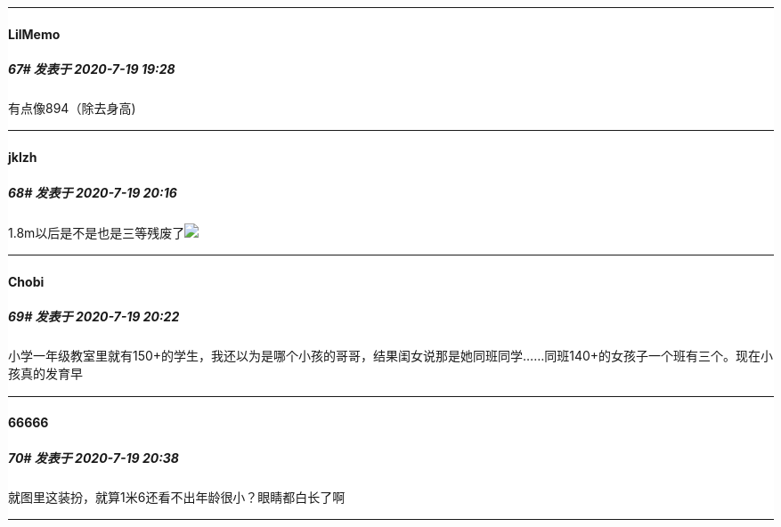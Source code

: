 





-----

####  LilMemo  
##### 67#       发表于 2020-7-19 19:28




有点像894（除去身高)







-----

####  jklzh  
##### 68#       发表于 2020-7-19 20:16




1.8m以后是不是也是三等残废了<img src="https://static.saraba1st.com/image/smiley/face2017/139.png" referrerpolicy="no-referrer">







-----

####  Chobi  
##### 69#       发表于 2020-7-19 20:22




小学一年级教室里就有150+的学生，我还以为是哪个小孩的哥哥，结果闺女说那是她同班同学……同班140+的女孩子一个班有三个。现在小孩真的发育早







-----

####  66666  
##### 70#       发表于 2020-7-19 20:38




就图里这装扮，就算1米6还看不出年龄很小？眼睛都白长了啊







-----
